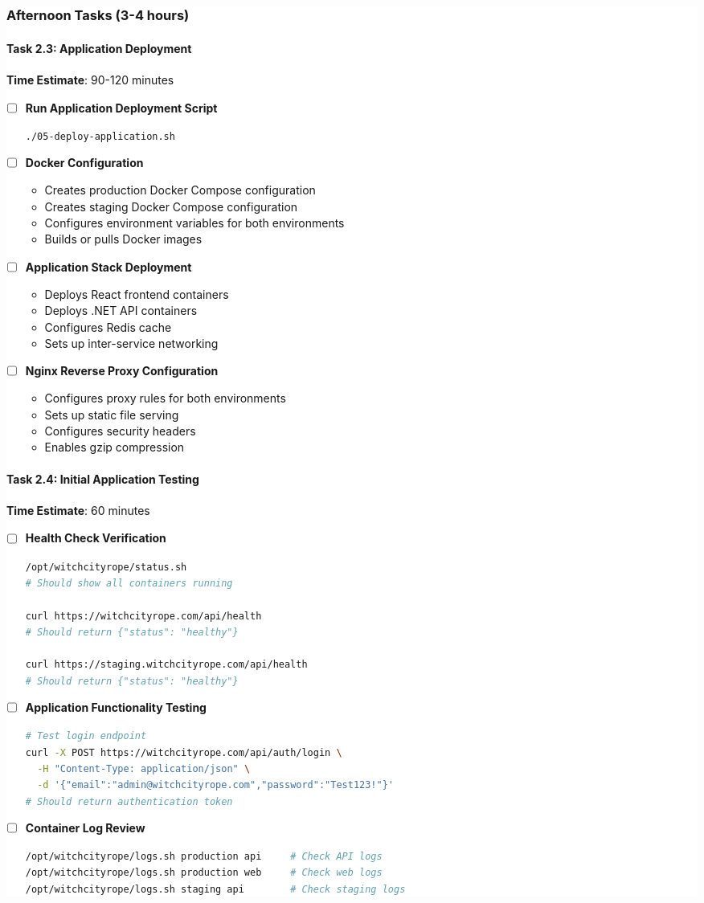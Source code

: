 ### Afternoon Tasks (3-4 hours)

#### Task 2.3: Application Deployment
**Time Estimate**: 90-120 minutes

- [ ] **Run Application Deployment Script**
  ```bash
  ./05-deploy-application.sh
  ```

- [ ] **Docker Configuration**
  - Creates production Docker Compose configuration
  - Creates staging Docker Compose configuration
  - Configures environment variables for both environments
  - Builds or pulls Docker images

- [ ] **Application Stack Deployment**
  - Deploys React frontend containers
  - Deploys .NET API containers
  - Configures Redis cache
  - Sets up inter-service networking

- [ ] **Nginx Reverse Proxy Configuration**
  - Configures proxy rules for both environments
  - Sets up static file serving
  - Configures security headers
  - Enables gzip compression

#### Task 2.4: Initial Application Testing
**Time Estimate**: 60 minutes

- [ ] **Health Check Verification**
  ```bash
  /opt/witchcityrope/status.sh
  # Should show all containers running

  curl https://witchcityrope.com/api/health
  # Should return {"status": "healthy"}

  curl https://staging.witchcityrope.com/api/health
  # Should return {"status": "healthy"}
  ```

- [ ] **Application Functionality Testing**
  ```bash
  # Test login endpoint
  curl -X POST https://witchcityrope.com/api/auth/login \
    -H "Content-Type: application/json" \
    -d '{"email":"admin@witchcityrope.com","password":"Test123!"}'
  # Should return authentication token
  ```

- [ ] **Container Log Review**
  ```bash
  /opt/witchcityrope/logs.sh production api     # Check API logs
  /opt/witchcityrope/logs.sh production web     # Check web logs
  /opt/witchcityrope/logs.sh staging api        # Check staging logs
  ```
